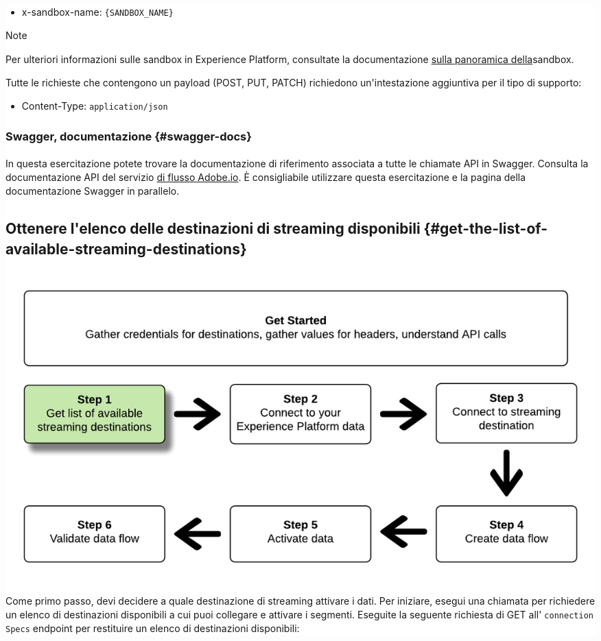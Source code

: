 * x-sandbox-name: `{SANDBOX_NAME}`

>[!NOTE]
>
>Per ulteriori informazioni sulle sandbox in  Experience Platform, consultate la documentazione [sulla panoramica della](../../sandboxes/home.md)sandbox.

Tutte le richieste che contengono un payload (POST, PUT, PATCH) richiedono un&#39;intestazione aggiuntiva per il tipo di supporto:

* Content-Type: `application/json`

### Swagger, documentazione {#swagger-docs}

In questa esercitazione potete trovare la documentazione di riferimento associata a tutte le chiamate API in Swagger. Consulta la documentazione API del servizio [di flusso  Adobe.io](https://www.adobe.io/apis/experienceplatform/home/api-reference.html#!acpdr/swagger-specs/flow-service.yaml). È consigliabile utilizzare questa esercitazione e la pagina della documentazione Swagger in parallelo.

## Ottenere l&#39;elenco delle destinazioni di streaming disponibili {#get-the-list-of-available-streaming-destinations}

![Passaggi di destinazione - Panoramica passo 1](/help/rtcdp/destinations/assets/step1-create-streaming-destination-api.png)

Come primo passo, devi decidere a quale destinazione di streaming attivare i dati. Per iniziare, esegui una chiamata per richiedere un elenco di destinazioni disponibili a cui puoi collegare e attivare i segmenti. Eseguite la seguente richiesta di GET all&#39; `connectionSpecs` endpoint per restituire un elenco di destinazioni disponibili:
